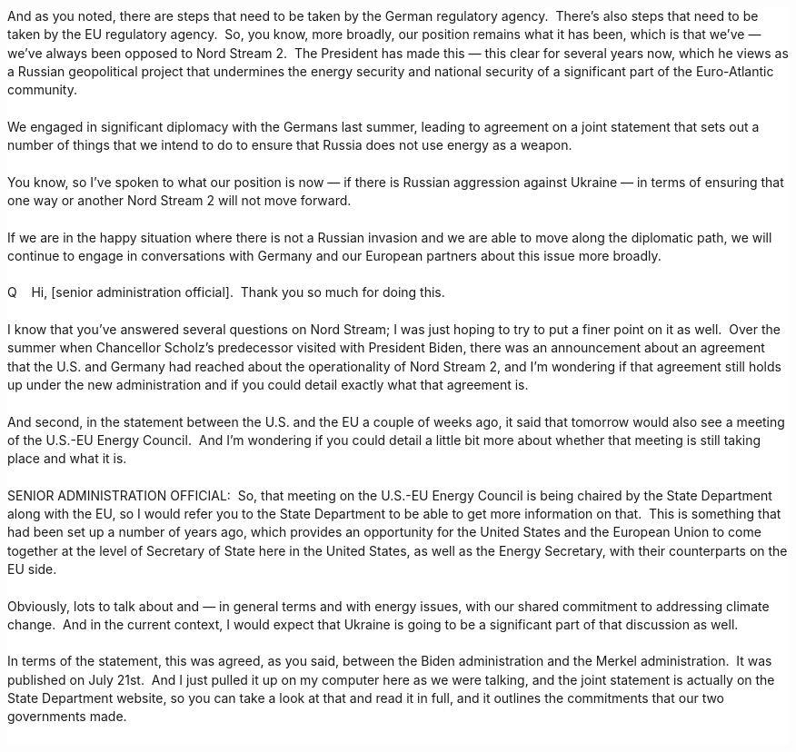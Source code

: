 And as you noted, there are steps that need to be taken by the German
regulatory agency.  There’s also steps that need to be taken by the EU
regulatory agency.  So, you know, more broadly, our position remains
what it has been, which is that we’ve — we’ve always been opposed to
Nord Stream 2.  The President has made this — this clear for several
years now, which he views as a Russian geopolitical project that
undermines the energy security and national security of a significant
part of the Euro-Atlantic community.  
   
We engaged in significant diplomacy with the Germans last summer,
leading to agreement on a joint statement that sets out a number of
things that we intend to do to ensure that Russia does not use energy as
a weapon.   
   
You know, so I’ve spoken to what our position is now — if there is
Russian aggression against Ukraine — in terms of ensuring that one way
or another Nord Stream 2 will not move forward.   
   
If we are in the happy situation where there is not a Russian invasion
and we are able to move along the diplomatic path, we will continue to
engage in conversations with Germany and our European partners about
this issue more broadly.  
   
Q    Hi, \[senior administration official\].  Thank you so much for
doing this.  
   
I know that you’ve answered several questions on Nord Stream; I was just
hoping to try to put a finer point on it as well.  Over the summer when
Chancellor Scholz’s predecessor visited with President Biden, there was
an announcement about an agreement that the U.S. and Germany had reached
about the operationality of Nord Stream 2, and I’m wondering if that
agreement still holds up under the new administration and if you could
detail exactly what that agreement is.  
   
And second, in the statement between the U.S. and the EU a couple of
weeks ago, it said that tomorrow would also see a meeting of the U.S.-EU
Energy Council.  And I’m wondering if you could detail a little bit more
about whether that meeting is still taking place and what it is.  
   
SENIOR ADMINISTRATION OFFICIAL:  So, that meeting on the U.S.-EU Energy
Council is being chaired by the State Department along with the EU, so I
would refer you to the State Department to be able to get more
information on that.  This is something that had been set up a number of
years ago, which provides an opportunity for the United States and the
European Union to come together at the level of Secretary of State here
in the United States, as well as the Energy Secretary, with their
counterparts on the EU side.   
   
Obviously, lots to talk about and — in general terms and with energy
issues, with our shared commitment to addressing climate change.  And in
the current context, I would expect that Ukraine is going to be a
significant part of that discussion as well.  
   
In terms of the statement, this was agreed, as you said, between the
Biden administration and the Merkel administration.  It was published on
July 21st.  And I just pulled it up on my computer here as we were
talking, and the joint statement is actually on the State Department
website, so you can take a look at that and read it in full, and it
outlines the commitments that our two governments made.   
   
